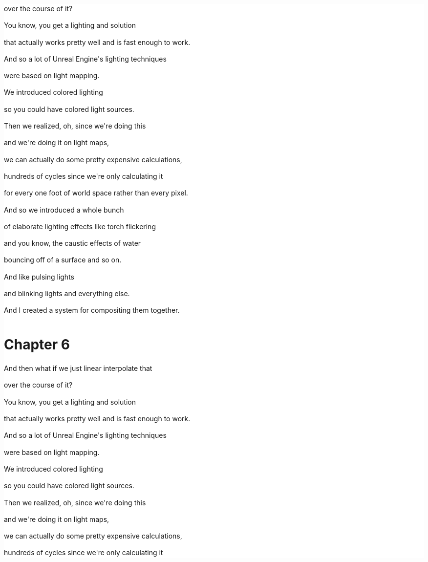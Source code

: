 over the course of it?

You know, you get a lighting and solution

that actually works pretty well and is fast enough to work.

And so a lot of Unreal Engine's lighting techniques

were based on light mapping.

We introduced colored lighting

so you could have colored light sources.

Then we realized, oh, since we're doing this

and we're doing it on light maps,

we can actually do some pretty expensive calculations,

hundreds of cycles since we're only calculating it

for every one foot of world space rather than every pixel.

And so we introduced a whole bunch

of elaborate lighting effects like torch flickering

and you know, the caustic effects of water

bouncing off of a surface and so on.

And like pulsing lights

and blinking lights and everything else.

And I created a system for compositing them together.

# Chapter 6

And then what if we just linear interpolate that

over the course of it?

You know, you get a lighting and solution

that actually works pretty well and is fast enough to work.

And so a lot of Unreal Engine's lighting techniques

were based on light mapping.

We introduced colored lighting

so you could have colored light sources.

Then we realized, oh, since we're doing this

and we're doing it on light maps,

we can actually do some pretty expensive calculations,

hundreds of cycles since we're only calculating it
